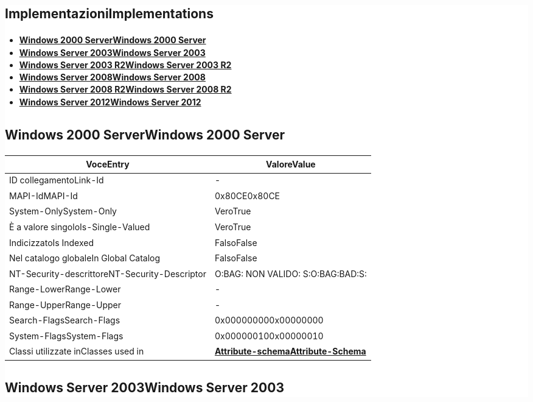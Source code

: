 

## <a name="implementations"></a><span data-ttu-id="a586a-122">Implementazioni</span><span class="sxs-lookup"><span data-stu-id="a586a-122">Implementations</span></span>

-   [<span data-ttu-id="a586a-123">**Windows 2000 Server**</span><span class="sxs-lookup"><span data-stu-id="a586a-123">**Windows 2000 Server**</span></span>](#windows-2000-server)
-   [<span data-ttu-id="a586a-124">**Windows Server 2003**</span><span class="sxs-lookup"><span data-stu-id="a586a-124">**Windows Server 2003**</span></span>](#windows-server-2003)
-   [<span data-ttu-id="a586a-125">**Windows Server 2003 R2**</span><span class="sxs-lookup"><span data-stu-id="a586a-125">**Windows Server 2003 R2**</span></span>](#windows-server-2003-r2)
-   [<span data-ttu-id="a586a-126">**Windows Server 2008**</span><span class="sxs-lookup"><span data-stu-id="a586a-126">**Windows Server 2008**</span></span>](#windows-server-2008)
-   [<span data-ttu-id="a586a-127">**Windows Server 2008 R2**</span><span class="sxs-lookup"><span data-stu-id="a586a-127">**Windows Server 2008 R2**</span></span>](#windows-server-2008-r2)
-   [<span data-ttu-id="a586a-128">**Windows Server 2012**</span><span class="sxs-lookup"><span data-stu-id="a586a-128">**Windows Server 2012**</span></span>](#windows-server-2012)

## <a name="windows-2000-server"></a><span data-ttu-id="a586a-129">Windows 2000 Server</span><span class="sxs-lookup"><span data-stu-id="a586a-129">Windows 2000 Server</span></span>



| <span data-ttu-id="a586a-130">Voce</span><span class="sxs-lookup"><span data-stu-id="a586a-130">Entry</span></span> | <span data-ttu-id="a586a-131">Valore</span><span class="sxs-lookup"><span data-stu-id="a586a-131">Value</span></span> |
|------------------------|----------------------------------------------------------|
| <span data-ttu-id="a586a-132">ID collegamento</span><span class="sxs-lookup"><span data-stu-id="a586a-132">Link-Id</span></span>                | \-                                                       |
| <span data-ttu-id="a586a-133">MAPI-Id</span><span class="sxs-lookup"><span data-stu-id="a586a-133">MAPI-Id</span></span>                | <span data-ttu-id="a586a-134">0x80CE</span><span class="sxs-lookup"><span data-stu-id="a586a-134">0x80CE</span></span>                                                   |
| <span data-ttu-id="a586a-135">System-Only</span><span class="sxs-lookup"><span data-stu-id="a586a-135">System-Only</span></span>            | <span data-ttu-id="a586a-136">Vero</span><span class="sxs-lookup"><span data-stu-id="a586a-136">True</span></span>                                                     |
| <span data-ttu-id="a586a-137">È a valore singolo</span><span class="sxs-lookup"><span data-stu-id="a586a-137">Is-Single-Valued</span></span>       | <span data-ttu-id="a586a-138">Vero</span><span class="sxs-lookup"><span data-stu-id="a586a-138">True</span></span>                                                     |
| <span data-ttu-id="a586a-139">Indicizzato</span><span class="sxs-lookup"><span data-stu-id="a586a-139">Is Indexed</span></span>             | <span data-ttu-id="a586a-140">Falso</span><span class="sxs-lookup"><span data-stu-id="a586a-140">False</span></span>                                                    |
| <span data-ttu-id="a586a-141">Nel catalogo globale</span><span class="sxs-lookup"><span data-stu-id="a586a-141">In Global Catalog</span></span>      | <span data-ttu-id="a586a-142">Falso</span><span class="sxs-lookup"><span data-stu-id="a586a-142">False</span></span>                                                    |
| <span data-ttu-id="a586a-143">NT-Security-descrittore</span><span class="sxs-lookup"><span data-stu-id="a586a-143">NT-Security-Descriptor</span></span> | <span data-ttu-id="a586a-144">O:BAG: NON VALIDO: S:</span><span class="sxs-lookup"><span data-stu-id="a586a-144">O:BAG:BAD:S:</span></span>                                             |
| <span data-ttu-id="a586a-145">Range-Lower</span><span class="sxs-lookup"><span data-stu-id="a586a-145">Range-Lower</span></span>            | \-                                                       |
| <span data-ttu-id="a586a-146">Range-Upper</span><span class="sxs-lookup"><span data-stu-id="a586a-146">Range-Upper</span></span>            | \-                                                       |
| <span data-ttu-id="a586a-147">Search-Flags</span><span class="sxs-lookup"><span data-stu-id="a586a-147">Search-Flags</span></span>           | <span data-ttu-id="a586a-148">0x00000000</span><span class="sxs-lookup"><span data-stu-id="a586a-148">0x00000000</span></span>                                               |
| <span data-ttu-id="a586a-149">System-Flags</span><span class="sxs-lookup"><span data-stu-id="a586a-149">System-Flags</span></span>           | <span data-ttu-id="a586a-150">0x00000010</span><span class="sxs-lookup"><span data-stu-id="a586a-150">0x00000010</span></span>                                               |
| <span data-ttu-id="a586a-151">Classi utilizzate in</span><span class="sxs-lookup"><span data-stu-id="a586a-151">Classes used in</span></span>        | [<span data-ttu-id="a586a-152">**Attribute-schema**</span><span class="sxs-lookup"><span data-stu-id="a586a-152">**Attribute-Schema**</span></span>](c-attributeschema.md)<br/> |



## <a name="windows-server-2003"></a><span data-ttu-id="a586a-153">Windows Server 2003</span><span class="sxs-lookup"><span data-stu-id="a586a-153">Windows Server 2003</span></span>
